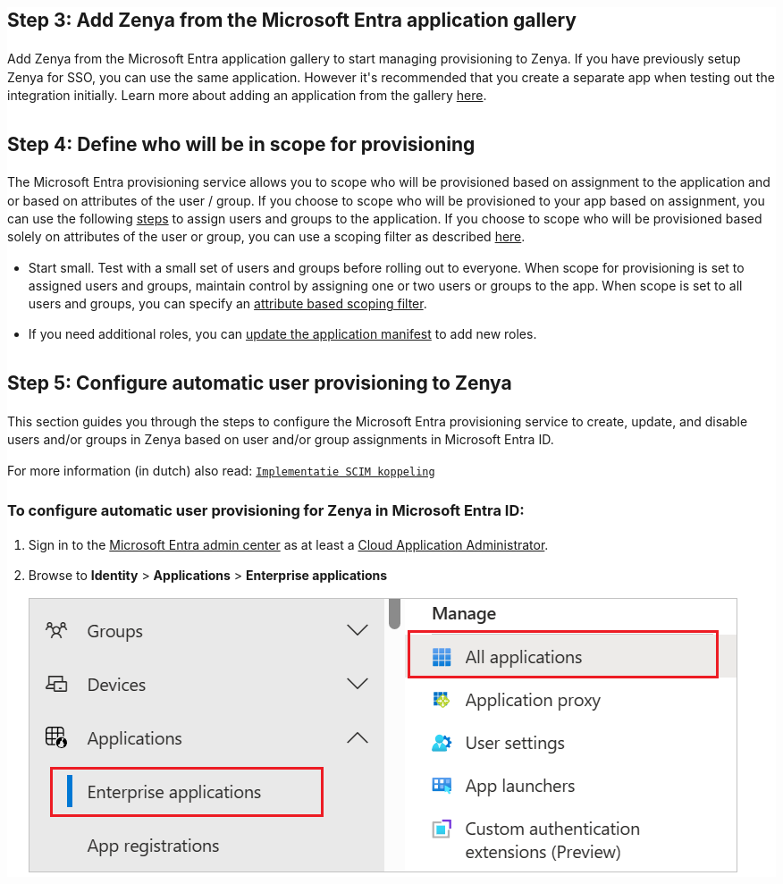 <a name='step-3-add-zenya-from-the-azure-ad-application-gallery'></a>

## Step 3: Add Zenya from the Microsoft Entra application gallery

Add Zenya from the Microsoft Entra application gallery to start managing provisioning to Zenya. If you have previously setup Zenya for SSO, you can use the same application. However it's recommended that you create a separate app when testing out the integration initially. Learn more about adding an application from the gallery [here](~/identity/enterprise-apps/add-application-portal.md). 

## Step 4: Define who will be in scope for provisioning 

The Microsoft Entra provisioning service allows you to scope who will be provisioned based on assignment to the application and or based on attributes of the user / group. If you choose to scope who will be provisioned to your app based on assignment, you can use the following [steps](~/identity/enterprise-apps/assign-user-or-group-access-portal.md) to assign users and groups to the application. If you choose to scope who will be provisioned based solely on attributes of the user or group, you can use a scoping filter as described [here](~/identity/app-provisioning/define-conditional-rules-for-provisioning-user-accounts.md). 

* Start small. Test with a small set of users and groups before rolling out to everyone. When scope for provisioning is set to assigned users and groups, maintain control by assigning one or two users or groups to the app. When scope is set to all users and groups, you can specify an [attribute based scoping filter](~/identity/app-provisioning/define-conditional-rules-for-provisioning-user-accounts.md).

* If you need additional roles, you can [update the application manifest](~/identity-platform/howto-add-app-roles-in-apps.md) to add new roles.

## Step 5: Configure automatic user provisioning to Zenya 

This section guides you through the steps to configure the Microsoft Entra provisioning service to create, update, and disable users and/or groups in Zenya based on user and/or group assignments in Microsoft Entra ID.

For more information (in dutch) also read: [`Implementatie SCIM koppeling`](https://webshare.iprova.nl/8my7yg8c1ofsmdj9/Document.aspx)

<a name='to-configure-automatic-user-provisioning-for-zenya-in-azure-ad'></a>

### To configure automatic user provisioning for Zenya in Microsoft Entra ID:

1. Sign in to the [Microsoft Entra admin center](https://entra.microsoft.com) as at least a [Cloud Application Administrator](~/identity/role-based-access-control/permissions-reference.md#cloud-application-administrator).
1. Browse to **Identity** > **Applications** > **Enterprise applications**

	![Screenshot showing the Enterprise applications blade.](common/enterprise-applications.png)
